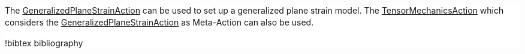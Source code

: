 The [GeneralizedPlaneStrainAction](TensorMechanics/GeneralizedPlaneStrain/GeneralizedPlaneStrainAction.md) can be used to set up a generalized plane strain model. The [TensorMechanicsAction](/TensorMechanicsAction.md) which considers the [GeneralizedPlaneStrainAction](TensorMechanics/GeneralizedPlaneStrain/GeneralizedPlaneStrainAction.md) as Meta-Action can also be used.

!bibtex bibliography
